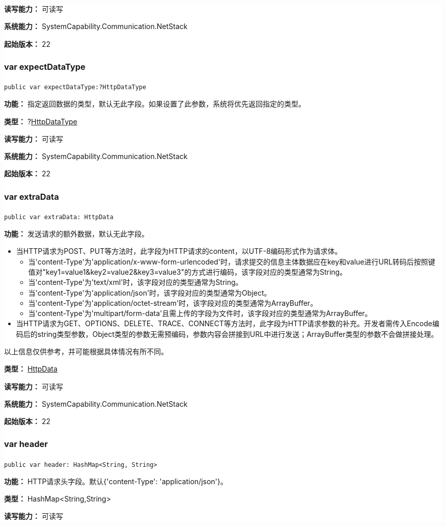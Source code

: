 **读写能力：** 可读写

**系统能力：** SystemCapability.Communication.NetStack

**起始版本：** 22

### var expectDataType

```cangjie
public var expectDataType:?HttpDataType
```

**功能：** 指定返回数据的类型，默认无此字段。如果设置了此参数，系统将优先返回指定的类型。

**类型：** ?[HttpDataType](#enum-httpdatatype)

**读写能力：** 可读写

**系统能力：** SystemCapability.Communication.NetStack

**起始版本：** 22

### var extraData

```cangjie
public var extraData: HttpData
```

**功能：** 发送请求的额外数据，默认无此字段。

- 当HTTP请求为POST、PUT等方法时，此字段为HTTP请求的content，以UTF-8编码形式作为请求体。
  - 当'content-Type'为'application/x-www-form-urlencoded'时，请求提交的信息主体数据应在key和value进行URL转码后按照键值对"key1=value1&key2=value2&key3=value3"的方式进行编码，该字段对应的类型通常为String。
  - 当'content-Type'为'text/xml'时，该字段对应的类型通常为String。
  - 当'content-Type'为'application/json'时，该字段对应的类型通常为Object。
  - 当'content-Type'为'application/octet-stream'时，该字段对应的类型通常为ArrayBuffer。
  - 当'content-Type'为'multipart/form-data'且需上传的字段为文件时，该字段对应的类型通常为ArrayBuffer。
- 当HTTP请求为GET、OPTIONS、DELETE、TRACE、CONNECT等方法时，此字段为HTTP请求参数的补充。开发者需传入Encode编码后的string类型参数，Object类型的参数无需预编码，参数内容会拼接到URL中进行发送；ArrayBuffer类型的参数不会做拼接处理。

以上信息仅供参考，并可能根据具体情况有所不同。

**类型：** [HttpData](#enum-httpdata)

**读写能力：** 可读写

**系统能力：** SystemCapability.Communication.NetStack

**起始版本：** 22

### var header

```cangjie
public var header: HashMap<String, String>
```

**功能：** HTTP请求头字段。默认{'content-Type': 'application/json'}。

**类型：** HashMap\<String,String>

**读写能力：** 可读写
